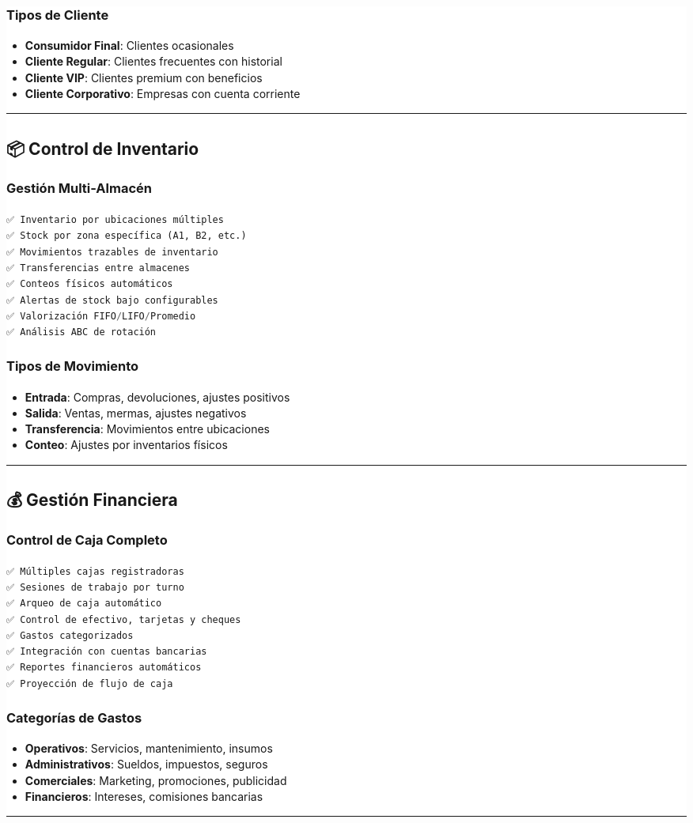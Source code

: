 ### **Tipos de Cliente**
- **Consumidor Final**: Clientes ocasionales
- **Cliente Regular**: Clientes frecuentes con historial
- **Cliente VIP**: Clientes premium con beneficios
- **Cliente Corporativo**: Empresas con cuenta corriente

---

## 📦 Control de Inventario

### **Gestión Multi-Almacén**
```python
✅ Inventario por ubicaciones múltiples
✅ Stock por zona específica (A1, B2, etc.)
✅ Movimientos trazables de inventario
✅ Transferencias entre almacenes
✅ Conteos físicos automáticos
✅ Alertas de stock bajo configurables
✅ Valorización FIFO/LIFO/Promedio
✅ Análisis ABC de rotación
```

### **Tipos de Movimiento**
- **Entrada**: Compras, devoluciones, ajustes positivos
- **Salida**: Ventas, mermas, ajustes negativos  
- **Transferencia**: Movimientos entre ubicaciones
- **Conteo**: Ajustes por inventarios físicos

---

## 💰 Gestión Financiera

### **Control de Caja Completo**
```python
✅ Múltiples cajas registradoras
✅ Sesiones de trabajo por turno
✅ Arqueo de caja automático
✅ Control de efectivo, tarjetas y cheques
✅ Gastos categorizados
✅ Integración con cuentas bancarias
✅ Reportes financieros automáticos
✅ Proyección de flujo de caja
```

### **Categorías de Gastos**
- **Operativos**: Servicios, mantenimiento, insumos
- **Administrativos**: Sueldos, impuestos, seguros
- **Comerciales**: Marketing, promociones, publicidad
- **Financieros**: Intereses, comisiones bancarias

---